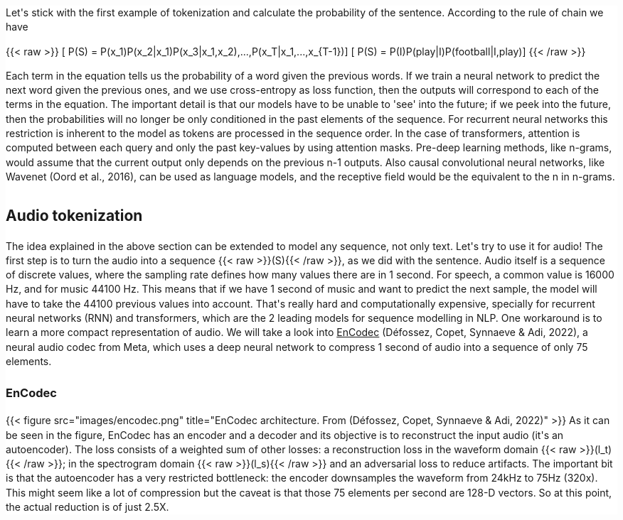 Let's stick with the first example of tokenization and calculate the probability of the sentence. According to the rule of chain we have

{{< raw >}}
\[ P(S) = P(x_1)P(x_2|x_1)P(x_3|x_1,x_2),...,P(x_T|x_1,...,x_{T-1})\]
\[ P(S) = P(I)P(play|I)P(football|I,play)\]
{{< /raw >}}

Each term in the equation tells us the probability of a word given the previous words. If we train a neural network to predict the next word given the previous ones, and we use cross-entropy as loss function, then
the outputs will correspond to each of the terms in the equation. The important detail is that our models have to be unable to 'see' into the future; if we peek into the future, then the probabilities will no longer be only conditioned in the past elements of the sequence.
For recurrent neural networks this restriction is inherent to the model as tokens are processed in the sequence order. In the case of transformers, attention is computed between each query and only the past key-values by using attention masks.
Pre-deep learning methods, like n-grams, would assume that the current output only depends on the previous n-1 outputs. Also causal convolutional neural networks, like Wavenet (Oord et al., 2016), can be used as language models, and the receptive field would be the equivalent to the n in n-grams.

## Audio tokenization

The idea explained in the above section can be extended to model any sequence, not only text. Let's try to use it for audio!
The first step is to turn the audio into a sequence {{< raw >}}\(S\){{< /raw >}}, as we did with the sentence.
Audio itself is a sequence of discrete values, where the sampling rate defines how many values there are in 1 second.
For speech, a common value is 16000 Hz, and for music 44100 Hz. This means that if we 
have 1 second of music and want to predict the next sample, the model will have to take the 44100 previous values into account. 
That's really hard and computationally expensive, specially for recurrent neural networks (RNN) and transformers, 
which are the 2 leading models for sequence modelling in NLP.
One workaround is to learn a more compact representation of audio. We will take a look into [EnCodec](https://github.com/facebookresearch/encodec) (Défossez, Copet, Synnaeve & Adi, 2022), a neural audio codec from Meta, which
uses a deep neural network to compress 1 second of audio into a sequence of only 75 elements.

### EnCodec
{{< figure src="images/encodec.png" title="EnCodec architecture. From (Défossez, Copet, Synnaeve & Adi, 2022)" >}}
As it can be seen in the figure, EnCodec has an encoder and a decoder and its objective is to reconstruct the input audio (it's an autoencoder).
The loss consists of a weighted sum of other losses: a reconstruction loss in the waveform domain {{< raw >}}\(l_t\){{< /raw >}}; in the spectrogram domain {{< raw >}}\(l_s\){{< /raw >}} and an adversarial loss to reduce artifacts.
The important bit is that the autoencoder has a very restricted bottleneck: the encoder downsamples the waveform from 24kHz to 75Hz (320x). This might seem like a lot of compression but
the caveat is that those 75 elements per second are 128-D vectors. So at this point, the actual reduction is of just 2.5X.
